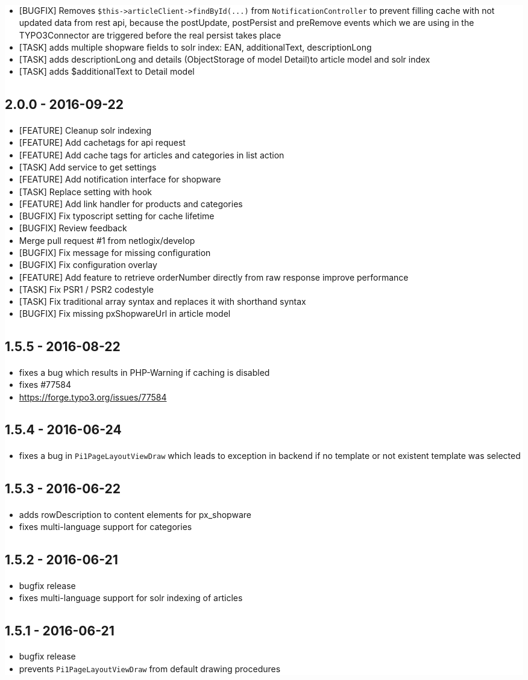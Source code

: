 * [BUGFIX] Removes `$this->articleClient->findById(...)` from `NotificationController` to prevent filling cache with not 
   updated data from rest api, because the postUpdate, postPersist and preRemove events which we are using in the TYPO3Connector
   are triggered before the real persist takes place
* [TASK] adds multiple shopware fields to solr index: EAN, additionalText, descriptionLong
* [TASK] adds descriptionLong and details (ObjectStorage of model Detail)to article model and solr index
* [TASK] adds $additionalText to Detail model
   
2.0.0 - 2016-09-22
------------------
* [FEATURE] Cleanup solr indexing
* [FEATURE] Add cachetags for api request
* [FEATURE] Add cache tags for articles and categories in list action
* [TASK] Add service to get settings
* [FEATURE] Add notification interface for shopware
* [TASK] Replace setting with hook
* [FEATURE] Add link handler for products and categories
* [BUGFIX] Fix typoscript setting for cache lifetime
* [BUGFIX] Review feedback
* Merge pull request #1 from netlogix/develop
* [BUGFIX] Fix message for missing configuration
* [BUGFIX] Fix configuration overlay
* [FEATURE] Add feature to retrieve orderNumber directly from raw response improve performance
* [TASK] Fix PSR1 / PSR2 codestyle
* [TASK] Fix traditional array syntax and replaces it with shorthand syntax
* [BUGFIX] Fix missing pxShopwareUrl in article model

1.5.5 - 2016-08-22
------------------
* fixes a bug which results in PHP-Warning if caching is disabled
* fixes #77584 
* https://forge.typo3.org/issues/77584

1.5.4 - 2016-06-24
------------------
* fixes a bug in `Pi1PageLayoutViewDraw` which leads to exception in backend if no template or not existent template 
  was selected

1.5.3 - 2016-06-22
------------------
* adds rowDescription to content elements for px_shopware 
* fixes multi-language support for categories

1.5.2 - 2016-06-21
------------------
* bugfix release
* fixes multi-language support for solr indexing of articles

1.5.1 - 2016-06-21
------------------
* bugfix release
* prevents `Pi1PageLayoutViewDraw` from default drawing procedures
